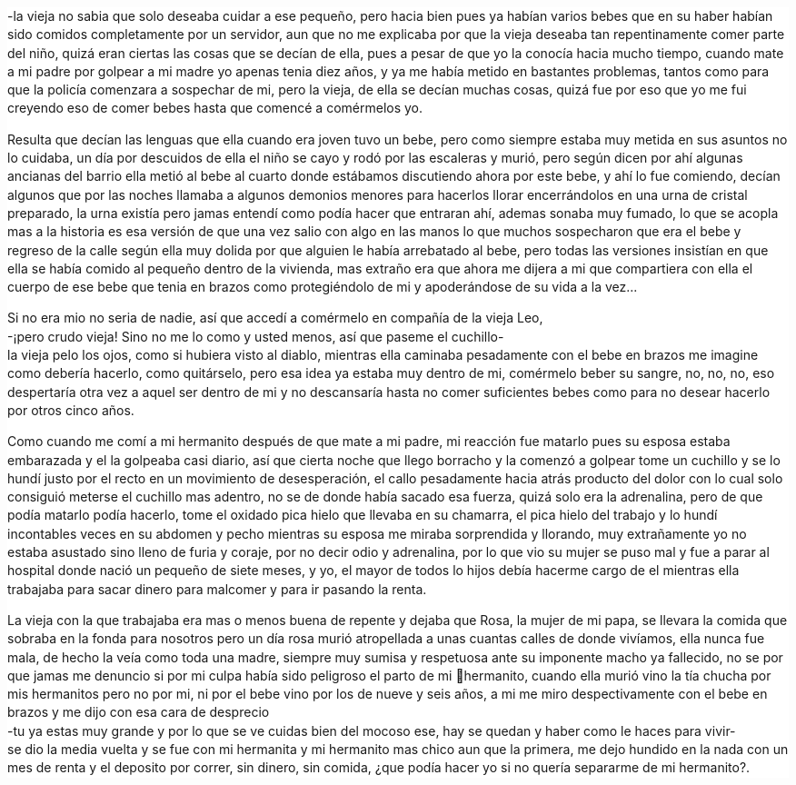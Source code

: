 -la vieja no sabia que solo deseaba cuidar a ese pequeño, pero hacia bien pues ya habían varios bebes que en su haber habían sido comidos completamente por un
servidor, aun que no me explicaba por que la vieja deseaba tan repentinamente comer parte del niño, quizá eran ciertas las cosas que se decían de ella, pues a pesar de que yo la conocía hacia mucho tiempo, cuando mate a mi padre por golpear a mi madre yo apenas tenia diez años, y ya me había metido en bastantes problemas, tantos como para que la policía comenzara a sospechar de mi, pero la vieja, de ella se decían muchas cosas, quizá fue por eso que yo me fui creyendo eso de comer bebes hasta que comencé a comérmelos yo.

Resulta que decían las lenguas que ella cuando era joven tuvo un bebe,
pero como siempre estaba muy metida en sus asuntos no lo cuidaba, un
día por descuidos de ella el niño se cayo y rodó por las escaleras y murió,
pero según dicen por ahí algunas ancianas del barrio ella metió al bebe al
cuarto donde estábamos discutiendo ahora por este bebe, y ahí lo fue
comiendo, decían algunos que por las noches llamaba a algunos
demonios menores para hacerlos llorar encerrándolos en una urna de
cristal preparado, la urna existía pero jamas entendí como podía hacer
que entraran ahí, ademas sonaba muy fumado, lo que se acopla mas a la
historia es esa versión de que una vez salio con algo en las manos lo que
muchos sospecharon que era el bebe y regreso de la calle según ella muy
dolida por que alguien le había arrebatado al bebe, pero todas las
versiones insistían en que ella se había comido al pequeño dentro de la
vivienda, mas extraño era que ahora me dijera a mi que compartiera con
ella el cuerpo de ese bebe que tenia en brazos como protegiéndolo de mi y apoderándose de su vida a la vez...

Si no era mio no seria de nadie, así que accedí a comérmelo en compañía
de la vieja Leo,  
-¡pero crudo vieja! Sino no me lo como y usted menos, así que paseme el cuchillo-  
la vieja pelo los ojos, como si hubiera visto al diablo, mientras ella caminaba pesadamente con el bebe en brazos me imagine como debería hacerlo, como quitárselo, pero esa idea ya estaba muy dentro de mi, comérmelo beber su sangre, no, no, no, eso despertaría otra vez a aquel ser dentro de mi y no descansaría hasta no comer suficientes bebes como para no desear hacerlo por otros cinco años.

Como cuando me comí a mi hermanito después de que mate a mi
padre, mi reacción fue matarlo pues su esposa estaba embarazada y el la
golpeaba casi diario, así que cierta noche que llego borracho y la
comenzó a golpear tome un cuchillo y se lo hundí justo por el recto en un
movimiento de desesperación, el callo pesadamente hacia atrás
producto del dolor con lo cual solo consiguió meterse el cuchillo mas
adentro, no se de donde había sacado esa fuerza, quizá solo era la
adrenalina, pero de que podía matarlo podía hacerlo, tome el oxidado
pica hielo que llevaba en su chamarra, el pica hielo del trabajo y lo hundí
incontables veces en su abdomen y pecho mientras su esposa me miraba
sorprendida y llorando, muy extrañamente yo no estaba asustado sino
lleno de furia y coraje, por no decir odio y adrenalina, por lo que vio su
mujer se puso mal y fue a parar al hospital donde nació un pequeño de
siete meses, y yo, el mayor de todos lo hijos debía hacerme cargo de el
mientras ella trabajaba para sacar dinero para malcomer y para ir
pasando la renta.

La vieja con la que trabajaba era mas o menos buena de repente y dejaba que Rosa, la mujer de mi papa, se llevara la comida que sobraba en la fonda para nosotros pero un día rosa murió atropellada a unas cuantas calles de donde vivíamos, ella nunca fue mala, de hecho la veía como toda una madre, siempre muy sumisa y respetuosa ante su imponente macho ya fallecido, no se por que jamas me denuncio si por mi culpa había sido peligroso el parto de mi
hermanito, cuando ella murió vino la tía chucha por mis hermanitos pero
no por mi, ni por el bebe vino por los de nueve y seis años, a mi me miro
despectivamente con el bebe en brazos y me dijo con esa cara de desprecio  
-tu ya estas muy grande y por lo que se ve cuidas bien del mocoso ese, hay se quedan y haber como le haces para vivir-  
se dio la media vuelta y se fue con mi hermanita y mi hermanito mas chico aun
que la primera, me dejo hundido en la nada con un mes de renta y el deposito por correr, sin dinero, sin comida, ¿que podía hacer yo si no quería separarme de mi hermanito?.
